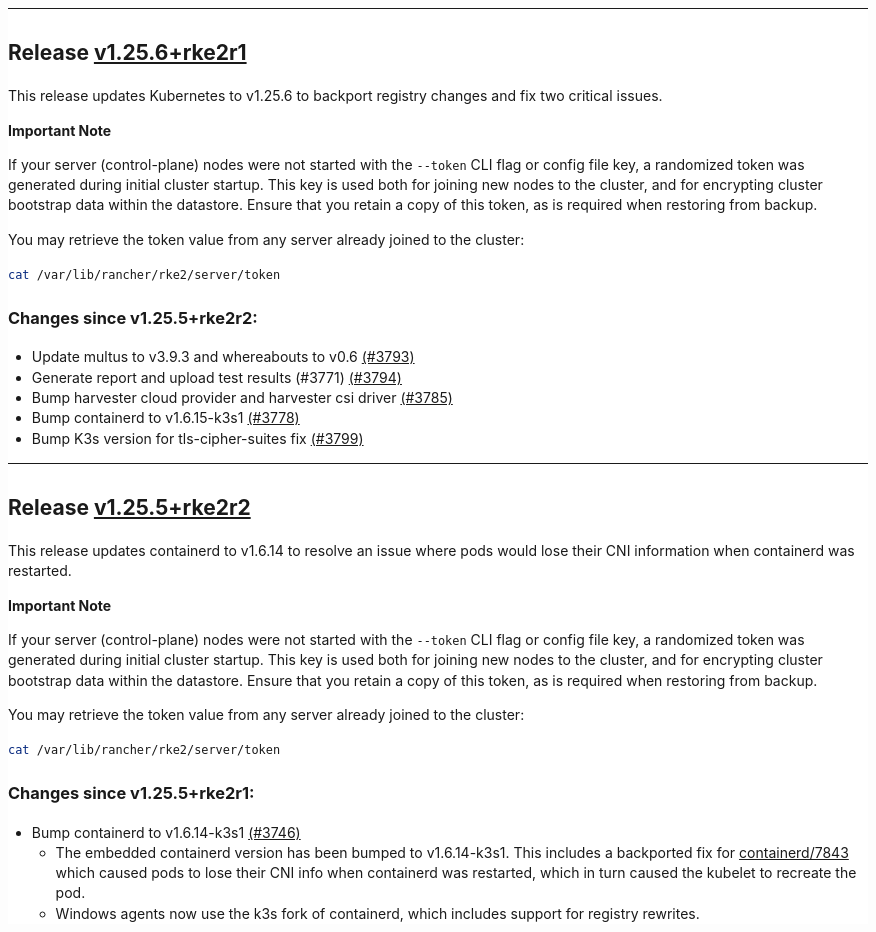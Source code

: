 -----
## Release [v1.25.6+rke2r1](https://github.com/rancher/rke2/releases/tag/v1.25.6+rke2r1)


This release updates Kubernetes to v1.25.6 to backport registry changes and fix two critical issues.

**Important Note**

If your server (control-plane) nodes were not started with the `--token` CLI flag or config file key, a randomized token was generated during initial cluster startup. This key is used both for joining new nodes to the cluster, and for encrypting cluster bootstrap data within the datastore. Ensure that you retain a copy of this token, as is required when restoring from backup.

You may retrieve the token value from any server already joined to the cluster:
```bash
cat /var/lib/rancher/rke2/server/token
```

### Changes since v1.25.5+rke2r2:

* Update multus to v3.9.3 and whereabouts to v0.6 [(#3793)](https://github.com/rancher/rke2/pull/3793)
* Generate report and upload test results (#3771) [(#3794)](https://github.com/rancher/rke2/pull/3794)
* Bump harvester cloud provider and harvester csi driver [(#3785)](https://github.com/rancher/rke2/pull/3785)
* Bump containerd to v1.6.15-k3s1 [(#3778)](https://github.com/rancher/rke2/pull/3778)
* Bump K3s version for tls-cipher-suites fix [(#3799)](https://github.com/rancher/rke2/pull/3799)

-----
## Release [v1.25.5+rke2r2](https://github.com/rancher/rke2/releases/tag/v1.25.5+rke2r2)


This release updates containerd to v1.6.14 to resolve an issue where pods would lose their CNI information when containerd was restarted.

**Important Note**

If your server (control-plane) nodes were not started with the `--token` CLI flag or config file key, a randomized token was generated during initial cluster startup. This key is used both for joining new nodes to the cluster, and for encrypting cluster bootstrap data within the datastore. Ensure that you retain a copy of this token, as is required when restoring from backup.

You may retrieve the token value from any server already joined to the cluster:
```bash
cat /var/lib/rancher/rke2/server/token
```

### Changes since v1.25.5+rke2r1:

* Bump containerd to v1.6.14-k3s1 [(#3746)](https://github.com/rancher/rke2/pull/3746)
  * The embedded containerd version has been bumped to v1.6.14-k3s1. This includes a backported fix for [containerd/7843](https://github.com/containerd/containerd/issues/7843) which caused pods to lose their CNI info when containerd was restarted, which in turn caused the kubelet to recreate the pod. 
  * Windows agents now use the k3s fork of containerd, which includes support for registry rewrites.
